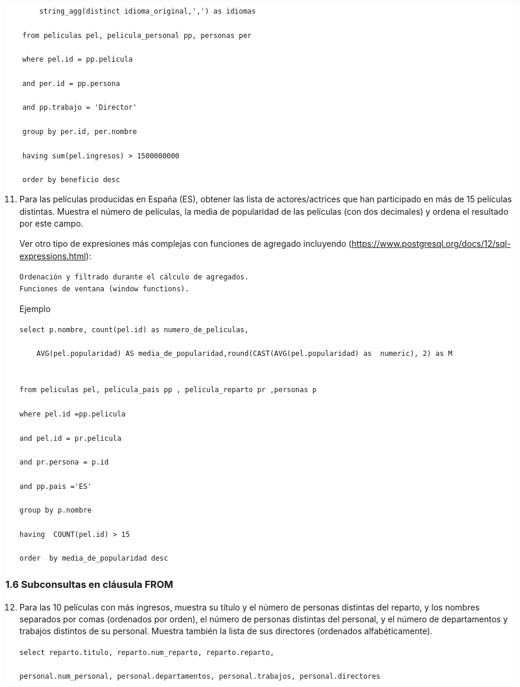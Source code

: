             string_agg(distinct idioma_original,',') as idiomas

        from peliculas pel, pelicula_personal pp, personas per

        where pel.id = pp.pelicula 

        and per.id = pp.persona 

        and pp.trabajo = 'Director'

        group by per.id, per.nombre 

        having sum(pel.ingresos) > 1500000000

        order by beneficio desc




11. Para las películas producidas en España (ES), obtener las lista de actores/actrices que han participado en más de 15 películas distintas. Muestra el número de películas, la media de popularidad de las películas (con dos decimales) y ordena el resultado por este campo.

    Ver otro tipo de expresiones más complejas con funciones de agregado incluyendo (https://www.postgresql.org/docs/12/sql-expressions.html):

        Ordenación y filtrado durante el cálculo de agregados.
        Funciones de ventana (window functions).

    Ejemplo

        select p.nombre, count(pel.id) as numero_de_peliculas,

            AVG(pel.popularidad) AS media_de_popularidad,round(CAST(AVG(pel.popularidad) as  numeric), 2) as M

            
        from peliculas pel, pelicula_pais pp , pelicula_reparto pr ,personas p 

        where pel.id =pp.pelicula 

        and pel.id = pr.pelicula 

        and pr.persona = p.id 

        and pp.pais ='ES'

        group by p.nombre 

        having  COUNT(pel.id) > 15
        
        order  by media_de_popularidad desc 


### 1.6 Subconsultas en cláusula FROM

12. Para las 10 películas con más ingresos, muestra su título y el número de personas distintas del reparto, y los nombres separados por comas (ordenados por orden), el número de personas distintas del personal, y el número de departamentos y trabajos distintos de su personal. Muestra también la lista de sus directores (ordenados alfabéticamente). 

        select reparto.titulo, reparto.num_reparto, reparto.reparto,

        personal.num_personal, personal.departamentos, personal.trabajos, personal.directores
